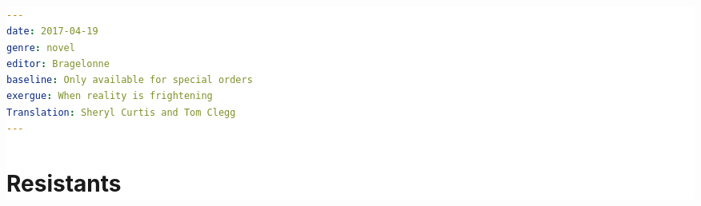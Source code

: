 ```yaml
---
date: 2017-04-19
genre: novel
editor: Bragelonne
baseline: Only available for special orders
exergue: When reality is frightening
Translation: Sheryl Curtis and Tom Clegg
---
```


# Resistants
